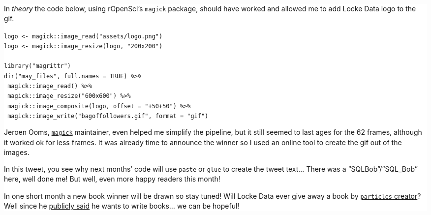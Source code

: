 In *theory* the code below, using rOpenSci’s `magick` package, should have worked and allowed me to add Locke Data logo to the gif.

```
logo <- magick::image_read("assets/logo.png")
logo <- magick::image_resize(logo, "200x200")

library("magrittr")
dir("may_files", full.names = TRUE) %>%
 magick::image_read() %>%
 magick::image_resize("600x600") %>%
 magick::image_composite(logo, offset = "+50+50") %>%
 magick::image_write("bagoffollowers.gif", format = "gif")
```

Jeroen Ooms, [`magick`](https://github.com/ropensci/magick) maintainer, even helped me simplify the pipeline, but it still seemed to last ages for the 62 frames, although it worked ok for less frames. It was already time to announce the winner so I used an online tool to create the gif out of the images.

In this tweet, you see why next months’ code will use `paste` or `glue` to create the tweet text… There was a “SQLBob”/“SQL_Bob” here, well done me! But well, even more happy readers this month!

In one short month a new book winner will be drawn so stay tuned! Will Locke Data ever give away a book by [`particles` creator](https://www.data-imaginist.com/about)? Well since he [publicly said](https://user2018.r-project.org/blog/2018/04/18/interview-with-thomas-lin-pedersen) he wants to write books… we can be hopeful!
